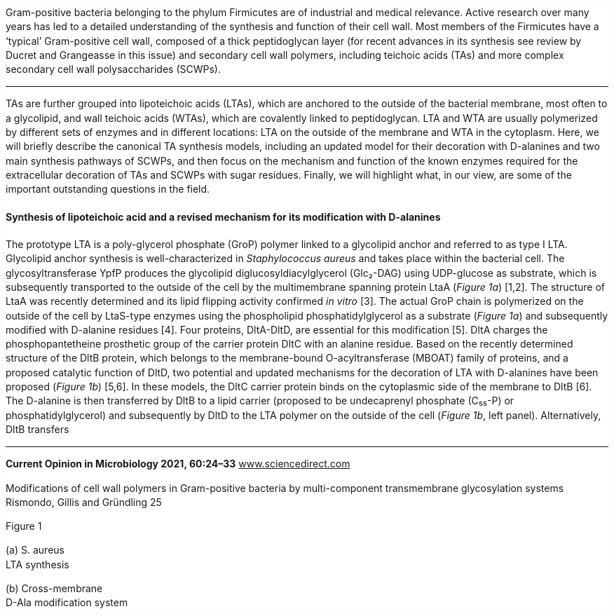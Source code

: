 Gram-positive bacteria belonging to the phylum Firmicutes are of industrial and medical relevance. Active research over many years has led to a detailed understanding of the synthesis and function of their cell wall. Most members of the Firmicutes have a ‘typical’ Gram-positive cell wall, composed of a thick peptidoglycan layer (for recent advances in its synthesis see review by Ducret and Grangeasse in this issue) and secondary cell wall polymers, including teichoic acids (TAs) and more complex secondary cell wall polysaccharides (SCWPs).

---

TAs are further grouped into lipoteichoic acids (LTAs), which are anchored to the outside of the bacterial membrane, most often to a glycolipid, and wall teichoic acids (WTAs), which are covalently linked to peptidoglycan. LTA and WTA are usually polymerized by different sets of enzymes and in different locations: LTA on the outside of the membrane and WTA in the cytoplasm. Here, we will briefly describe the canonical TA synthesis models, including an updated model for their decoration with D-alanines and two main synthesis pathways of SCWPs, and then focus on the mechanism and function of the known enzymes required for the extracellular decoration of TAs and SCWPs with sugar residues. Finally, we will highlight what, in our view, are some of the important outstanding questions in the field.

#### Synthesis of lipoteichoic acid and a revised mechanism for its modification with D-alanines

The prototype LTA is a poly-glycerol phosphate (GroP) polymer linked to a glycolipid anchor and referred to as type I LTA. Glycolipid anchor synthesis is well-characterized in *Staphylococcus aureus* and takes place within the bacterial cell. The glycosyltransferase YpfP produces the glycolipid diglucosyldiacylglycerol (Glc₂-DAG) using UDP-glucose as substrate, which is subsequently transported to the outside of the cell by the multimembrane spanning protein LtaA (*Figure 1a*) [1,2]. The structure of LtaA was recently determined and its lipid flipping activity confirmed *in vitro* [3]. The actual GroP chain is polymerized on the outside of the cell by LtaS-type enzymes using the phospholipid phosphatidylglycerol as a substrate (*Figure 1a*) and subsequently modified with D-alanine residues [4]. Four proteins, DltA-DltD, are essential for this modification [5]. DltA charges the phosphopantetheine prosthetic group of the carrier protein DltC with an alanine residue. Based on the recently determined structure of the DltB protein, which belongs to the membrane-bound O-acyltransferase (MBOAT) family of proteins, and a proposed catalytic function of DltD, two potential and updated mechanisms for the decoration of LTA with D-alanines have been proposed (*Figure 1b*) [5,6]. In these models, the DltC carrier protein binds on the cytoplasmic side of the membrane to DltB [6]. The D-alanine is then transferred by DltB to a lipid carrier (proposed to be undecaprenyl phosphate (C₅₅-P) or phosphatidylglycerol) and subsequently by DltD to the LTA polymer on the outside of the cell (*Figure 1b*, left panel). Alternatively, DltB transfers

---

**Current Opinion in Microbiology 2021, 60:24–33** www.sciencedirect.com

Modifications of cell wall polymers in Gram-positive bacteria by multi-component transmembrane glycosylation systems Rismondo, Gillis and Gründling 25

Figure 1

(a) S. aureus  
LTA synthesis  

(b) Cross-membrane  
D-Ala modification system  
